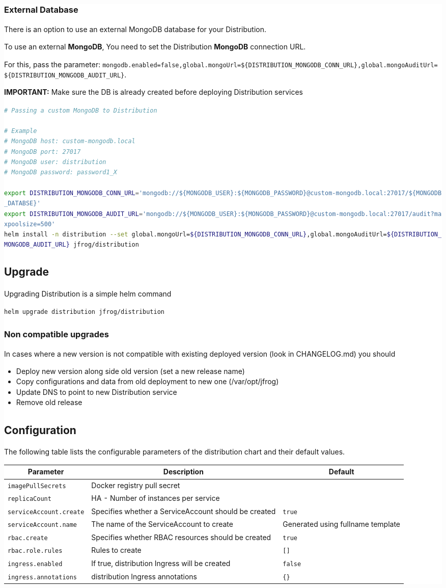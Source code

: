 ### External Database

There is an option to use an external MongoDB database for your Distribution.

To use an external **MongoDB**, You need to set the Distribution **MongoDB** connection URL.

For this, pass the parameter: `mongodb.enabled=false,global.mongoUrl=${DISTRIBUTION_MONGODB_CONN_URL},global.mongoAuditUrl=${DISTRIBUTION_MONGODB_AUDIT_URL}`.

**IMPORTANT:** Make sure the DB is already created before deploying Distribution services

```bash
# Passing a custom MongoDB to Distribution

# Example
# MongoDB host: custom-mongodb.local
# MongoDB port: 27017
# MongoDB user: distribution
# MongoDB password: password1_X

export DISTRIBUTION_MONGODB_CONN_URL='mongodb://${MONGODB_USER}:${MONGODB_PASSWORD}@custom-mongodb.local:27017/${MONGODB_DATABSE}'
export DISTRIBUTION_MONGODB_AUDIT_URL='mongodb://${MONGODB_USER}:${MONGODB_PASSWORD}@custom-mongodb.local:27017/audit?maxpoolsize=500'
helm install -n distribution --set global.mongoUrl=${DISTRIBUTION_MONGODB_CONN_URL},global.mongoAuditUrl=${DISTRIBUTION_MONGODB_AUDIT_URL} jfrog/distribution
```

## Upgrade

Upgrading Distribution is a simple helm command

```bash
helm upgrade distribution jfrog/distribution
```

### Non compatible upgrades

In cases where a new version is not compatible with existing deployed version (look in CHANGELOG.md) you should

- Deploy new version along side old version (set a new release name)
- Copy configurations and data from old deployment to new one (/var/opt/jfrog)
- Update DNS to point to new Distribution service
- Remove old release

## Configuration

The following table lists the configurable parameters of the distribution chart and their default values.

| Parameter                                    | Description                                          | Default                                     |
| -------------------------------------------- | ---------------------------------------------------- | ------------------------------------------- |
| `imagePullSecrets`                           | Docker registry pull secret                          |                                             |
| `replicaCount`                               | HA - Number of instances per service                 |                                             |
| `serviceAccount.create`                      | Specifies whether a ServiceAccount should be created | `true`                                      |
| `serviceAccount.name`                        | The name of the ServiceAccount to create             | Generated using fullname template           |
| `rbac.create`                                | Specifies whether RBAC resources should be created   | `true`                                      |
| `rbac.role.rules`                            | Rules to create                                      | `[]`                                        |
| `ingress.enabled`                            | If true, distribution Ingress will be created        | `false`                                     |
| `ingress.annotations`                        | distribution Ingress annotations                     | `{}`                                        |